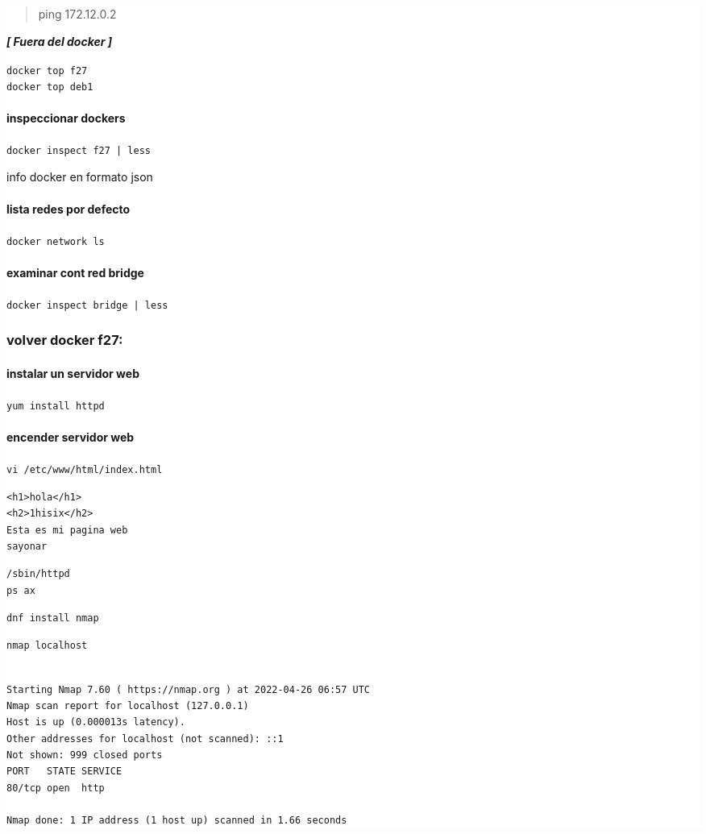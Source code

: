 > ping 172.12.0.2

***[ Fuera del docker ]***

```
docker top f27
docker top deb1
```

#### inspeccionar dockers
```
docker inspect f27 | less
```
info docker en formato json

#### lista redes por defecto
```
docker network ls
```

#### examinar cont red bridge
```
docker inspect bridge | less
```

### volver docker f27:
#### instalar un servidor web
```
yum install httpd
```

#### encender servidor web
```
vi /etc/www/html/index.html
```
```
<h1>hola</h1>
<h2>1hisix</h2>
Esta es mi pagina web
sayonar
```
````
/sbin/httpd
ps ax
````
````
dnf install nmap
````
````
nmap localhost
````
```

Starting Nmap 7.60 ( https://nmap.org ) at 2022-04-26 06:57 UTC
Nmap scan report for localhost (127.0.0.1)
Host is up (0.000013s latency).
Other addresses for localhost (not scanned): ::1
Not shown: 999 closed ports
PORT   STATE SERVICE
80/tcp open  http

Nmap done: 1 IP address (1 host up) scanned in 1.66 seconds
```
